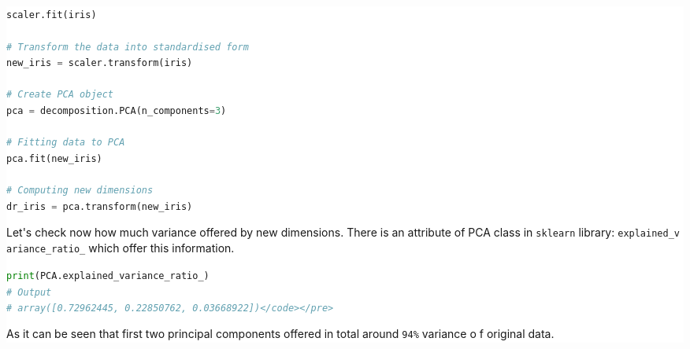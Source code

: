 ```python
scaler.fit(iris)

# Transform the data into standardised form
new_iris = scaler.transform(iris)

# Create PCA object
pca = decomposition.PCA(n_components=3)

# Fitting data to PCA
pca.fit(new_iris)

# Computing new dimensions
dr_iris = pca.transform(new_iris)
```

Let's check now how much variance offered by new dimensions. There is an attribute of PCA class in <code>sklearn</code> library: <code>explained_variance_ratio_</code> which offer this information.


```python
print(PCA.explained_variance_ratio_)
# Output
# array([0.72962445, 0.22850762, 0.03668922])</code></pre>
```

As it can be seen that first two principal components offered in total around <code>94%</code> variance o f original data.